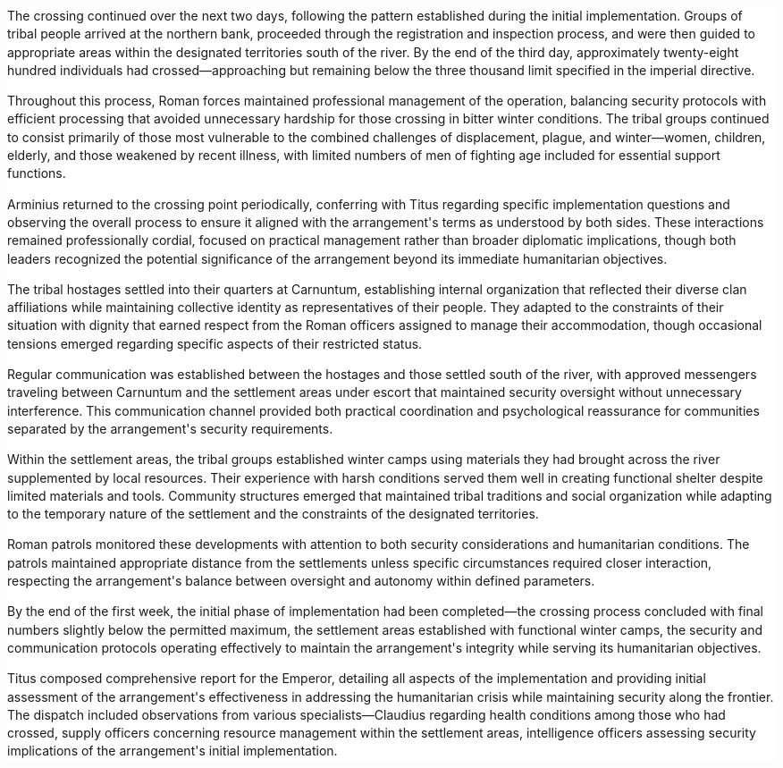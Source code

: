 
The crossing continued over the next two days, following the pattern established during the initial implementation. Groups of tribal people arrived at the northern bank, proceeded through the registration and inspection process, and were then guided to appropriate areas within the designated territories south of the river. By the end of the third day, approximately twenty-eight hundred individuals had crossed—approaching but remaining below the three thousand limit specified in the imperial directive.

Throughout this process, Roman forces maintained professional management of the operation, balancing security protocols with efficient processing that avoided unnecessary hardship for those crossing in bitter winter conditions. The tribal groups continued to consist primarily of those most vulnerable to the combined challenges of displacement, plague, and winter—women, children, elderly, and those weakened by recent illness, with limited numbers of men of fighting age included for essential support functions.

Arminius returned to the crossing point periodically, conferring with Titus regarding specific implementation questions and observing the overall process to ensure it aligned with the arrangement's terms as understood by both sides. These interactions remained professionally cordial, focused on practical management rather than broader diplomatic implications, though both leaders recognized the potential significance of the arrangement beyond its immediate humanitarian objectives.

The tribal hostages settled into their quarters at Carnuntum, establishing internal organization that reflected their diverse clan affiliations while maintaining collective identity as representatives of their people. They adapted to the constraints of their situation with dignity that earned respect from the Roman officers assigned to manage their accommodation, though occasional tensions emerged regarding specific aspects of their restricted status.

Regular communication was established between the hostages and those settled south of the river, with approved messengers traveling between Carnuntum and the settlement areas under escort that maintained security oversight without unnecessary interference. This communication channel provided both practical coordination and psychological reassurance for communities separated by the arrangement's security requirements.

Within the settlement areas, the tribal groups established winter camps using materials they had brought across the river supplemented by local resources. Their experience with harsh conditions served them well in creating functional shelter despite limited materials and tools. Community structures emerged that maintained tribal traditions and social organization while adapting to the temporary nature of the settlement and the constraints of the designated territories.

Roman patrols monitored these developments with attention to both security considerations and humanitarian conditions. The patrols maintained appropriate distance from the settlements unless specific circumstances required closer interaction, respecting the arrangement's balance between oversight and autonomy within defined parameters.

By the end of the first week, the initial phase of implementation had been completed—the crossing process concluded with final numbers slightly below the permitted maximum, the settlement areas established with functional winter camps, the security and communication protocols operating effectively to maintain the arrangement's integrity while serving its humanitarian objectives.

Titus composed comprehensive report for the Emperor, detailing all aspects of the implementation and providing initial assessment of the arrangement's effectiveness in addressing the humanitarian crisis while maintaining security along the frontier. The dispatch included observations from various specialists—Claudius regarding health conditions among those who had crossed, supply officers concerning resource management within the settlement areas, intelligence officers assessing security implications of the arrangement's initial implementation.
